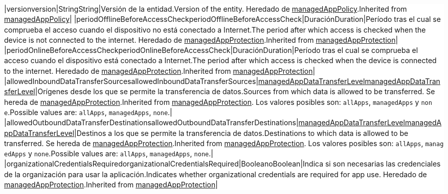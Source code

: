 |<span data-ttu-id="43f66-151">version</span><span class="sxs-lookup"><span data-stu-id="43f66-151">version</span></span>|<span data-ttu-id="43f66-152">String</span><span class="sxs-lookup"><span data-stu-id="43f66-152">String</span></span>|<span data-ttu-id="43f66-153">Versión de la entidad.</span><span class="sxs-lookup"><span data-stu-id="43f66-153">Version of the entity.</span></span> <span data-ttu-id="43f66-154">Heredado de [managedAppPolicy](../resources/intune-mam-managedapppolicy.md).</span><span class="sxs-lookup"><span data-stu-id="43f66-154">Inherited from [managedAppPolicy](../resources/intune-mam-managedapppolicy.md)</span></span>|
|<span data-ttu-id="43f66-155">periodOfflineBeforeAccessCheck</span><span class="sxs-lookup"><span data-stu-id="43f66-155">periodOfflineBeforeAccessCheck</span></span>|<span data-ttu-id="43f66-156">Duración</span><span class="sxs-lookup"><span data-stu-id="43f66-156">Duration</span></span>|<span data-ttu-id="43f66-157">Período tras el cual se comprueba el acceso cuando el dispositivo no está conectado a Internet.</span><span class="sxs-lookup"><span data-stu-id="43f66-157">The period after which access is checked when the device is not connected to the internet.</span></span> <span data-ttu-id="43f66-158">Heredado de [managedAppProtection](../resources/intune-mam-managedappprotection.md).</span><span class="sxs-lookup"><span data-stu-id="43f66-158">Inherited from [managedAppProtection](../resources/intune-mam-managedappprotection.md)</span></span>|
|<span data-ttu-id="43f66-159">periodOnlineBeforeAccessCheck</span><span class="sxs-lookup"><span data-stu-id="43f66-159">periodOnlineBeforeAccessCheck</span></span>|<span data-ttu-id="43f66-160">Duración</span><span class="sxs-lookup"><span data-stu-id="43f66-160">Duration</span></span>|<span data-ttu-id="43f66-161">Período tras el cual se comprueba el acceso cuando el dispositivo está conectado a Internet.</span><span class="sxs-lookup"><span data-stu-id="43f66-161">The period after which access is checked when the device is connected to the internet.</span></span> <span data-ttu-id="43f66-162">Heredado de [managedAppProtection](../resources/intune-mam-managedappprotection.md).</span><span class="sxs-lookup"><span data-stu-id="43f66-162">Inherited from [managedAppProtection](../resources/intune-mam-managedappprotection.md)</span></span>|
|<span data-ttu-id="43f66-163">allowedInboundDataTransferSources</span><span class="sxs-lookup"><span data-stu-id="43f66-163">allowedInboundDataTransferSources</span></span>|[<span data-ttu-id="43f66-164">managedAppDataTransferLevel</span><span class="sxs-lookup"><span data-stu-id="43f66-164">managedAppDataTransferLevel</span></span>](../resources/intune-mam-managedappdatatransferlevel.md)|<span data-ttu-id="43f66-165">Orígenes desde los que se permite la transferencia de datos.</span><span class="sxs-lookup"><span data-stu-id="43f66-165">Sources from which data is allowed to be transferred.</span></span> <span data-ttu-id="43f66-166">Se hereda de [managedAppProtection](../resources/intune-mam-managedappprotection.md).</span><span class="sxs-lookup"><span data-stu-id="43f66-166">Inherited from [managedAppProtection](../resources/intune-mam-managedappprotection.md).</span></span> <span data-ttu-id="43f66-167">Los valores posibles son: `allApps`, `managedApps` y `none`.</span><span class="sxs-lookup"><span data-stu-id="43f66-167">Possible values are: `allApps`, `managedApps`, `none`.</span></span>|
|<span data-ttu-id="43f66-168">allowedOutboundDataTransferDestinations</span><span class="sxs-lookup"><span data-stu-id="43f66-168">allowedOutboundDataTransferDestinations</span></span>|[<span data-ttu-id="43f66-169">managedAppDataTransferLevel</span><span class="sxs-lookup"><span data-stu-id="43f66-169">managedAppDataTransferLevel</span></span>](../resources/intune-mam-managedappdatatransferlevel.md)|<span data-ttu-id="43f66-170">Destinos a los que se permite la transferencia de datos.</span><span class="sxs-lookup"><span data-stu-id="43f66-170">Destinations to which data is allowed to be transferred.</span></span> <span data-ttu-id="43f66-171">Se hereda de [managedAppProtection](../resources/intune-mam-managedappprotection.md).</span><span class="sxs-lookup"><span data-stu-id="43f66-171">Inherited from [managedAppProtection](../resources/intune-mam-managedappprotection.md).</span></span> <span data-ttu-id="43f66-172">Los valores posibles son: `allApps`, `managedApps` y `none`.</span><span class="sxs-lookup"><span data-stu-id="43f66-172">Possible values are: `allApps`, `managedApps`, `none`.</span></span>|
|<span data-ttu-id="43f66-173">organizationalCredentialsRequired</span><span class="sxs-lookup"><span data-stu-id="43f66-173">organizationalCredentialsRequired</span></span>|<span data-ttu-id="43f66-174">Booleano</span><span class="sxs-lookup"><span data-stu-id="43f66-174">Boolean</span></span>|<span data-ttu-id="43f66-175">Indica si son necesarias las credenciales de la organización para usar la aplicación.</span><span class="sxs-lookup"><span data-stu-id="43f66-175">Indicates whether organizational credentials are required for app use.</span></span> <span data-ttu-id="43f66-176">Heredado de [managedAppProtection](../resources/intune-mam-managedappprotection.md).</span><span class="sxs-lookup"><span data-stu-id="43f66-176">Inherited from [managedAppProtection](../resources/intune-mam-managedappprotection.md)</span></span>|